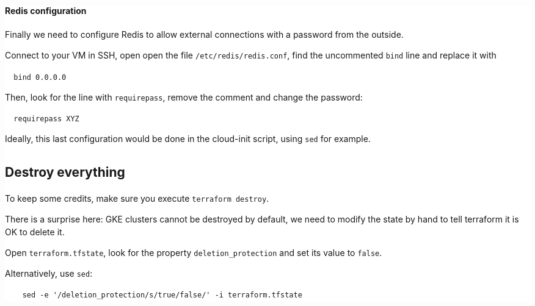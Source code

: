 #### Redis configuration

Finally we need to configure Redis to allow external connections with a password from the outside.

Connect to your VM in SSH, open open the file `/etc/redis/redis.conf`, find the uncommented `bind` line and replace it with
```
  bind 0.0.0.0
```

Then, look for the line with `requirepass`, remove the comment and change the password:
```
  requirepass XYZ
```

Ideally, this last configuration would be done in the cloud-init script, using `sed` for example.

## Destroy everything

To keep some credits, make sure you execute `terraform destroy`.

There is a surprise here: GKE clusters cannot be destroyed by default, we need to modify the state by hand to tell terraform it is OK to delete it.

Open `terraform.tfstate`, look for the property `deletion_protection` and set its value to `false`.

Alternatively, use `sed`:
```
    sed -e '/deletion_protection/s/true/false/' -i terraform.tfstate
```
